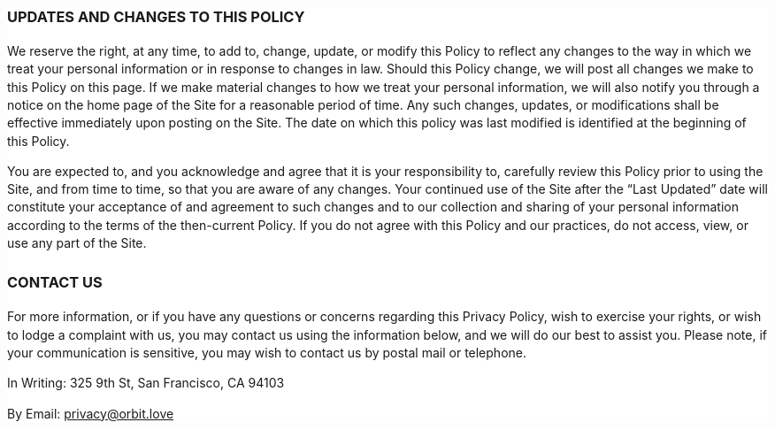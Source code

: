 ### UPDATES AND CHANGES TO THIS POLICY

We reserve the right, at any time, to add to, change, update, or modify this Policy to reflect any changes to the way in which we treat your personal information or in response to changes in law. Should this Policy change, we will post all changes we make to this Policy on this page. If we make material changes to how we treat your personal information, we will also notify you through a notice on the home page of the Site for a reasonable period of time. Any such changes, updates, or modifications shall be effective immediately upon posting on the Site. The date on which this policy was last modified is identified at the beginning of this Policy.

You are expected to, and you acknowledge and agree that it is your responsibility to, carefully review this Policy prior to using the Site, and from time to time, so that you are aware of any changes. Your continued use of the Site after the “Last Updated” date will constitute your acceptance of and agreement to such changes and to our collection and sharing of your personal information according to the terms of the then-current Policy. If you do not agree with this Policy and our practices, do not access, view, or use any part of the Site.

### CONTACT US

For more information, or if you have any questions or concerns regarding this Privacy Policy, wish to exercise your rights, or wish to lodge a complaint with us, you may contact us using the information below, and we will do our best to assist you. Please note, if your communication is sensitive, you may wish to contact us by postal mail or telephone.

In Writing: 325 9th St, San Francisco, CA 94103

By Email: privacy@orbit.love

